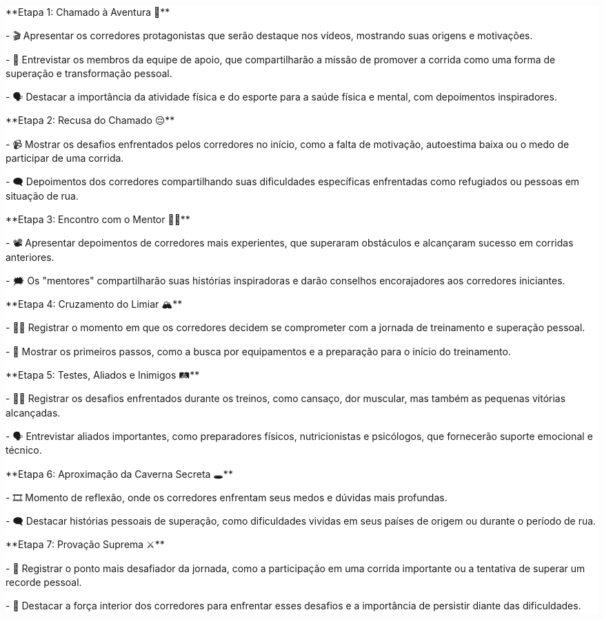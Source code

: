 \*\*Etapa 1: Chamado à Aventura 🌟\*\*

\- 🎬 Apresentar os corredores protagonistas que serão destaque nos
vídeos, mostrando suas origens e motivações.

\- 🎤 Entrevistar os membros da equipe de apoio, que compartilharão a
missão de promover a corrida como uma forma de superação e transformação
pessoal.

\- 🗣 Destacar a importância da atividade física e do esporte para a
saúde física e mental, com depoimentos inspiradores.

\*\*Etapa 2: Recusa do Chamado 😔\*\*

\- 📹 Mostrar os desafios enfrentados pelos corredores no início, como a
falta de motivação, autoestima baixa ou o medo de participar de uma
corrida.

\- 🗨️ Depoimentos dos corredores compartilhando suas dificuldades
específicas enfrentadas como refugiados ou pessoas em situação de rua.

\*\*Etapa 3: Encontro com o Mentor 🧑‍🏫\*\*

\- 📽️ Apresentar depoimentos de corredores mais experientes, que
superaram obstáculos e alcançaram sucesso em corridas anteriores.

\- 🗯️ Os \"mentores\" compartilharão suas histórias inspiradoras e darão
conselhos encorajadores aos corredores iniciantes.

\*\*Etapa 4: Cruzamento do Limiar 🏔️\*\*

\- 🏃‍♂️ Registrar o momento em que os corredores decidem se comprometer
com a jornada de treinamento e superação pessoal.

\- 🎥 Mostrar os primeiros passos, como a busca por equipamentos e a
preparação para o início do treinamento.

\*\*Etapa 5: Testes, Aliados e Inimigos 🛤️\*\*

\- 🏋️‍♂️ Registrar os desafios enfrentados durante os treinos, como
cansaço, dor muscular, mas também as pequenas vitórias alcançadas.

\- 🗣 Entrevistar aliados importantes, como preparadores físicos,
nutricionistas e psicólogos, que fornecerão suporte emocional e técnico.

\*\*Etapa 6: Aproximação da Caverna Secreta 🕳️\*\*

\- 🎞️ Momento de reflexão, onde os corredores enfrentam seus medos e
dúvidas mais profundas.

\- 🗨️ Destacar histórias pessoais de superação, como dificuldades
vividas em seus países de origem ou durante o período de rua.

\*\*Etapa 7: Provação Suprema ⚔️\*\*

\- 🏁 Registrar o ponto mais desafiador da jornada, como a participação
em uma corrida importante ou a tentativa de superar um recorde pessoal.

\- 💪 Destacar a força interior dos corredores para enfrentar esses
desafios e a importância de persistir diante das dificuldades.
